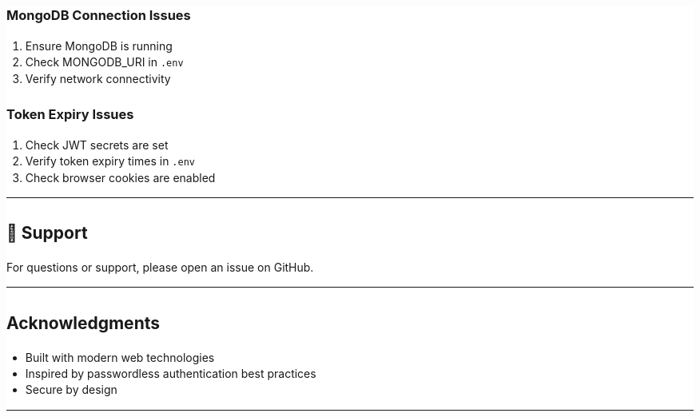### MongoDB Connection Issues

1. Ensure MongoDB is running
2. Check MONGODB_URI in `.env`
3. Verify network connectivity

### Token Expiry Issues

1. Check JWT secrets are set
2. Verify token expiry times in `.env`
3. Check browser cookies are enabled

---

## 📧 Support

For questions or support, please open an issue on GitHub.

---

##  Acknowledgments

- Built with modern web technologies
- Inspired by passwordless authentication best practices
- Secure by design

---
